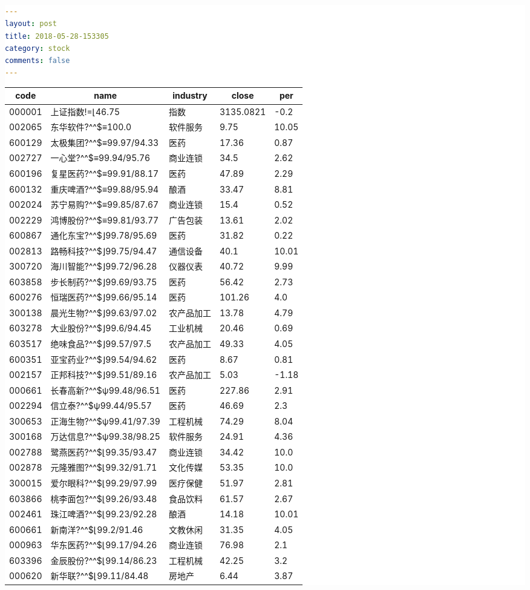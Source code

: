```yaml
---
layout: post
title: 2018-05-28-153305
category: stock
comments: false
---
```

| code   |           name           |  industry  |   close   |  per   |
|--------|--------------------------|------------|-----------|--------|
| 000001 |    上证指数!\=⌊46.75     |    指数    | 3135.0821 |  -0.2  |
| 002065 |    东华软件?^^$≡100.0    |  软件服务  |    9.75   | 10.05  |
| 600129 | 太极集团?^^$≡99.97/94.33 |    医药    |   17.36   |  0.87  |
| 002727 |  一心堂?^^$≡99.94/95.76  |  商业连锁  |    34.5   |  2.62  |
| 600196 | 复星医药?^^$≡99.91/88.17 |    医药    |   47.89   |  2.29  |
| 600132 | 重庆啤酒?^^$≡99.88/95.94 |    酿酒    |   33.47   |  8.81  |
| 002024 | 苏宁易购?^^$≡99.85/87.67 |  商业连锁  |    15.4   |  0.52  |
| 002229 | 鸿博股份?^^$≡99.81/93.77 |  广告包装  |   13.61   |  2.02  |
| 600867 | 通化东宝?^^$⌋99.78/95.69 |    医药    |   31.82   |  0.22  |
| 002813 | 路畅科技?^^$⌋99.75/94.47 |  通信设备  |    40.1   | 10.01  |
| 300720 | 海川智能?^^$⌋99.72/96.28 |  仪器仪表  |   40.72   |  9.99  |
| 603858 | 步长制药?^^$⌋99.69/93.75 |    医药    |   56.42   |  2.73  |
| 600276 | 恒瑞医药?^^$⌋99.66/95.14 |    医药    |   101.26  |  4.0   |
| 300138 | 晨光生物?^^$⌋99.63/97.02 | 农产品加工 |   13.78   |  4.79  |
| 603278 | 大业股份?^^$⌋99.6/94.45  |  工业机械  |   20.46   |  0.69  |
| 603517 | 绝味食品?^^$⌋99.57/97.5  | 农产品加工 |   49.33   |  4.05  |
| 600351 | 亚宝药业?^^$⌋99.54/94.62 |    医药    |    8.67   |  0.81  |
| 002157 | 正邦科技?^^$⌋99.51/89.16 | 农产品加工 |    5.03   | -1.18  |
| 000661 | 长春高新?^^$ψ99.48/96.51 |    医药    |   227.86  |  2.91  |
| 002294 |  信立泰?^^$ψ99.44/95.57  |    医药    |   46.69   |  2.3   |
| 300653 | 正海生物?^^$ψ99.41/97.39 |  工程机械  |   74.29   |  8.04  |
| 300168 | 万达信息?^^$ψ99.38/98.25 |  软件服务  |   24.91   |  4.36  |
| 002788 | 鹭燕医药?^^$⌊99.35/93.47 |  商业连锁  |   34.42   |  10.0  |
| 002878 | 元隆雅图?^^$⌊99.32/91.71 |  文化传媒  |   53.35   |  10.0  |
| 300015 | 爱尔眼科?^^$⌊99.29/97.99 |  医疗保健  |   51.97   |  2.81  |
| 603866 | 桃李面包?^^$⌊99.26/93.48 |  食品饮料  |   61.57   |  2.67  |
| 002461 | 珠江啤酒?^^$⌊99.23/92.28 |    酿酒    |   14.18   | 10.01  |
| 600661 |  新南洋?^^$⌊99.2/91.46   |  文教休闲  |   31.35   |  4.05  |
| 000963 | 华东医药?^^$⌊99.17/94.26 |  商业连锁  |   76.98   |  2.1   |
| 603396 | 金辰股份?^^$⌊99.14/86.23 |  工程机械  |   42.25   |  3.2   |
| 000620 |  新华联?^^$⌊99.11/84.48  |   房地产   |    6.44   |  3.87  |